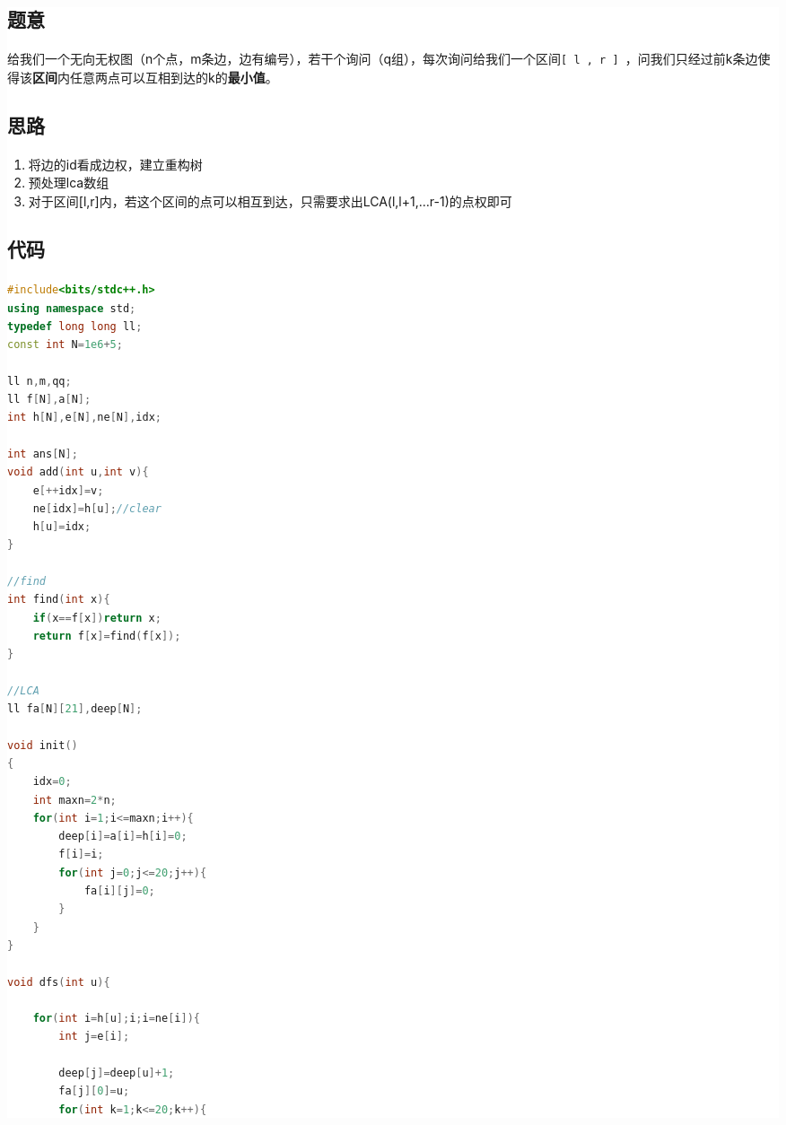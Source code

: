 ## 题意

给我们一个无向无权图（n个点，m条边，边有编号），若干个询问（q组），每次询问给我们一个区间`[ l , r ] `，问我们只经过前k条边使得该**区间**内任意两点可以互相到达的k的**最小值**。



## 思路

1. 将边的id看成边权，建立重构树
2. 预处理lca数组
3. 对于区间\[l,r]内，若这个区间的点可以相互到达，只需要求出LCA(l,l+1,…r-1)的点权即可



## 代码

```cpp
#include<bits/stdc++.h>
using namespace std;
typedef long long ll;
const int N=1e6+5;

ll n,m,qq;
ll f[N],a[N];
int h[N],e[N],ne[N],idx;

int ans[N];
void add(int u,int v){
	e[++idx]=v;
	ne[idx]=h[u];//clear
	h[u]=idx;
}

//find
int find(int x){
	if(x==f[x])return x;
	return f[x]=find(f[x]);
}

//LCA
ll fa[N][21],deep[N];

void init()
{
	idx=0;
	int maxn=2*n;
	for(int i=1;i<=maxn;i++){
		deep[i]=a[i]=h[i]=0;
		f[i]=i;
		for(int j=0;j<=20;j++){
			fa[i][j]=0;
		}
	}
}

void dfs(int u){
	
	for(int i=h[u];i;i=ne[i]){
		int j=e[i];
		
		deep[j]=deep[u]+1;
		fa[j][0]=u;
		for(int k=1;k<=20;k++){
```